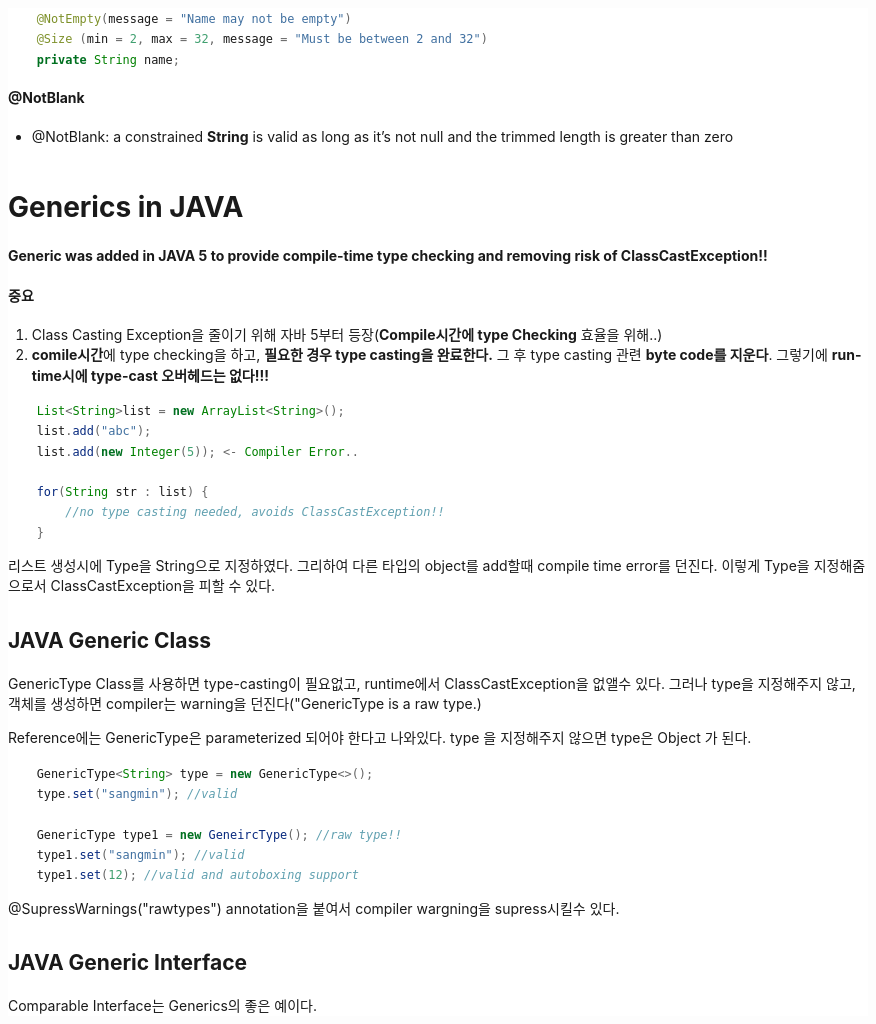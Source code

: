 ```java
	@NotEmpty(message = "Name may not be empty")
	@Size (min = 2, max = 32, message = "Must be between 2 and 32")
	private String name;
```

#### @NotBlank 
- @NotBlank: a constrained **String** is valid as long as it’s not null and the trimmed length is greater than zero


# Generics in JAVA

**Generic was added in JAVA 5 to provide compile-time type checking and removing risk of ClassCastException!!**

#### 중요
1. Class Casting Exception을 줄이기 위해  자바 5부터 등장(**Compile시간에 type Checking** 효율을 위해..)
2. **comile시간**에 type checking을 하고, **필요한 경우 type casting을 완료한다.** 그 후 type casting 관련  **byte code를 지운다**. 그렇기에 **run-time시에 type-cast 오버헤드는 없다!!!**  

```java 
	List<String>list = new ArrayList<String>();
	list.add("abc"); 
	list.add(new Integer(5)); <- Compiler Error..
	
	for(String str : list) {
		//no type casting needed, avoids ClassCastException!!
	}	
```
리스트 생성시에 Type을 String으로 지정하였다. 그리하여 다른 타입의 object를 add할때 compile time error를 던진다. 이렇게  Type을 지정해줌으로서 ClassCastException을 피할 수 있다.

## JAVA Generic Class

GenericType Class를 사용하면 type-casting이 필요없고, runtime에서 ClassCastException을 없앨수 있다. 그러나 type을 지정해주지 않고, 객체를 생성하면 compiler는 warning을 던진다("GenericType is a raw type.) 

Reference에는 GenericType<T>은 parameterized 되어야 한다고 나와있다. type 을 지정해주지 않으면 type은 Object 가 된다.  

```java
	GenericType<String> type = new GenericType<>();
	type.set("sangmin"); //valid
	
	GenericType type1 = new GeneircType(); //raw type!!
	type1.set("sangmin"); //valid
	type1.set(12); //valid and autoboxing support
```

@SupressWarnings("rawtypes") annotation을 붙여서 compiler wargning을 supress시킬수 있다.

## JAVA Generic Interface
Comparable Interface는 Generics의 좋은 예이다. 
